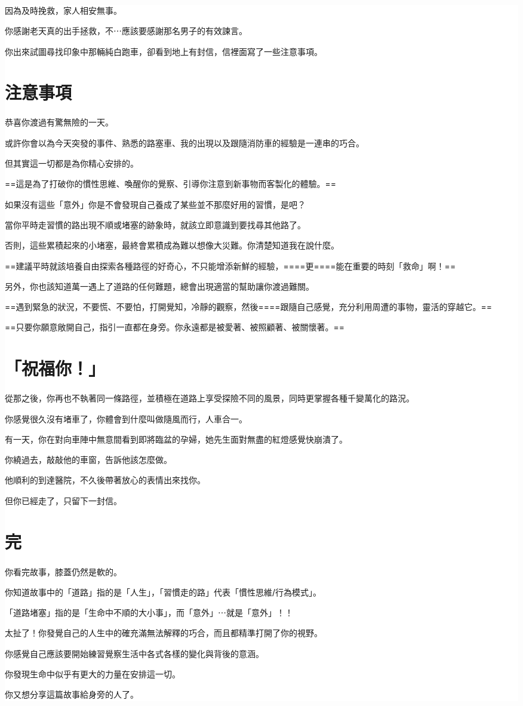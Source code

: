因為及時挽救，家人相安無事。

你感謝老天真的出手拯救，不⋯應該要感謝那名男子的有效諫言。

你出來試圖尋找印象中那輛純白跑車，卻看到地上有封信，信裡面寫了一些注意事項。

# 注意事項

恭喜你渡過有驚無險的一天。

或許你會以為今天突發的事件、熟悉的路塞車、我的出現以及跟隨消防車的經驗是一連串的巧合。

但其實這一切都是為你精心安排的。

==這是為了打破你的慣性思維、喚醒你的覺察、引導你注意到新事物而客製化的體驗。==

如果沒有這些「意外」你是不會發現自己養成了某些並不那麼好用的習慣，是吧？

當你平時走習慣的路出現不順或堵塞的跡象時，就該立即意識到要找尋其他路了。

否則，這些累積起來的小堵塞，最終會累積成為難以想像大災難。你清楚知道我在說什麼。

==建議平時就該培養自由探索各種路徑的好奇心，不只能增添新鮮的經驗，====更====能在重要的時刻「救命」啊！==

另外，你也該知道萬一遇上了道路的任何難題，總會出現適當的幫助讓你渡過難關。

==遇到緊急的狀況，不要慌、不要怕，打開覺知，冷靜的觀察，然後====跟隨自己感覺，充分利用周遭的事物，靈活的穿越它。==

==只要你願意敞開自己，指引一直都在身旁。你永遠都是被愛著、被照顧著、被關懷著。==

# 「祝福你！」

從那之後，你再也不執著同一條路徑，並積極在道路上享受探險不同的風景，同時更掌握各種千變萬化的路況。

你感覺很久沒有堵車了，你體會到什麼叫做隨風而行，人車合一。

有一天，你在對向車陣中無意間看到即將臨盆的孕婦，她先生面對無盡的紅燈感覺快崩潰了。

你繞過去，敲敲他的車窗，告訴他該怎麼做。

他順利的到達醫院，不久後帶著放心的表情出來找你。

但你已經走了，只留下一封信。

# 完

你看完故事，膝蓋仍然是軟的。

你知道故事中的「道路」指的是「人生」，「習慣走的路」代表「慣性思維/行為模式」。

「道路堵塞」指的是「生命中不順的大小事」，而「意外」⋯就是「意外」！！

太扯了！你發覺自己的人生中的確充滿無法解釋的巧合，而且都精準打開了你的視野。

你感覺自己應該要開始練習覺察生活中各式各樣的變化與背後的意涵。

你發現生命中似乎有更大的力量在安排這一切。

你又想分享這篇故事給身旁的人了。
